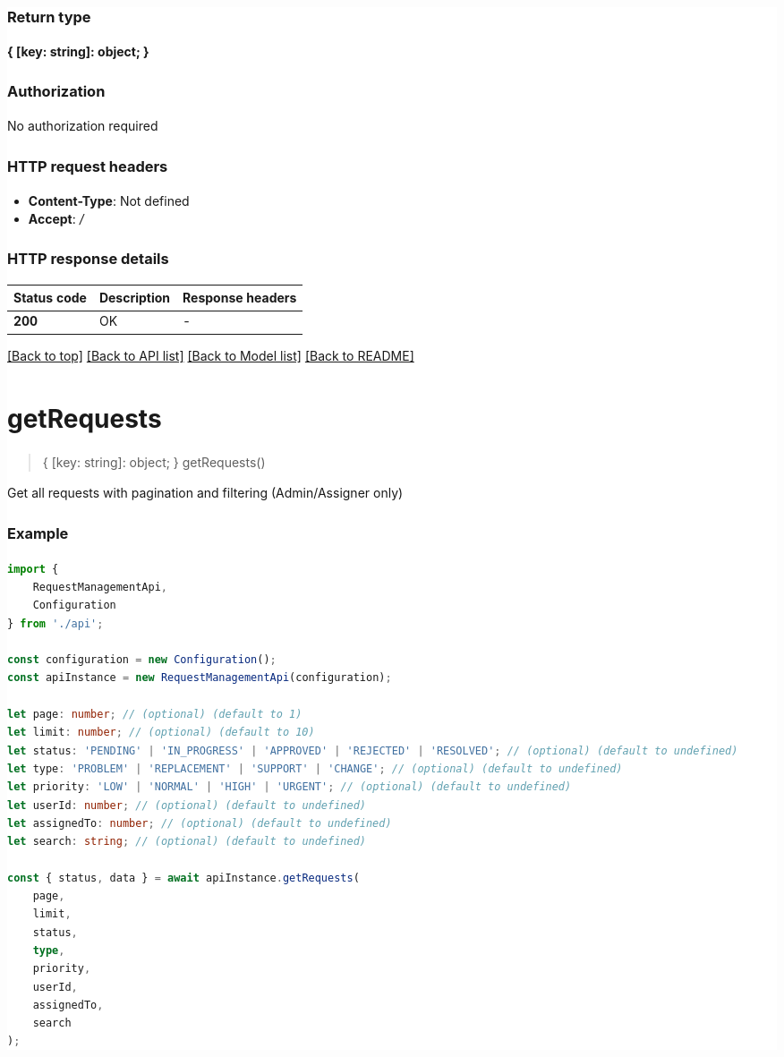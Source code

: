
### Return type

**{ [key: string]: object; }**

### Authorization

No authorization required

### HTTP request headers

 - **Content-Type**: Not defined
 - **Accept**: */*


### HTTP response details
| Status code | Description | Response headers |
|-------------|-------------|------------------|
|**200** | OK |  -  |

[[Back to top]](#) [[Back to API list]](../README.md#documentation-for-api-endpoints) [[Back to Model list]](../README.md#documentation-for-models) [[Back to README]](../README.md)

# **getRequests**
> { [key: string]: object; } getRequests()

Get all requests with pagination and filtering (Admin/Assigner only)

### Example

```typescript
import {
    RequestManagementApi,
    Configuration
} from './api';

const configuration = new Configuration();
const apiInstance = new RequestManagementApi(configuration);

let page: number; // (optional) (default to 1)
let limit: number; // (optional) (default to 10)
let status: 'PENDING' | 'IN_PROGRESS' | 'APPROVED' | 'REJECTED' | 'RESOLVED'; // (optional) (default to undefined)
let type: 'PROBLEM' | 'REPLACEMENT' | 'SUPPORT' | 'CHANGE'; // (optional) (default to undefined)
let priority: 'LOW' | 'NORMAL' | 'HIGH' | 'URGENT'; // (optional) (default to undefined)
let userId: number; // (optional) (default to undefined)
let assignedTo: number; // (optional) (default to undefined)
let search: string; // (optional) (default to undefined)

const { status, data } = await apiInstance.getRequests(
    page,
    limit,
    status,
    type,
    priority,
    userId,
    assignedTo,
    search
);
```
